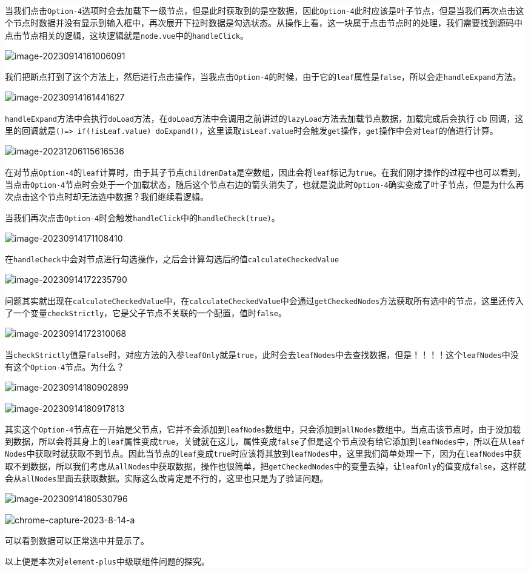 当我们点击`Option-4`选项时会去加载下一级节点，但是此时获取到的是空数据，因此`Option-4`此时应该是叶子节点，但是当我们再次点击这个节点时数据并没有显示到输入框中，再次展开下拉时数据是勾选状态。从操作上看，这一块属于点击节点时的处理，我们需要找到源码中点击节点相关的逻辑，这块逻辑就是`node.vue`中的`handleClick`。

![image-20230914161006091](https://raw.githubusercontent.com/scout-hub/picgo-bed/dev/image-20230914161006091.png)

我们把断点打到了这个方法上，然后进行点击操作，当我点击`Option-4`的时候，由于它的`leaf`属性是`false`，所以会走`handleExpand`方法。

![image-20230914161441627](https://raw.githubusercontent.com/scout-hub/picgo-bed/dev/image-20230914161441627.png)

`handleExpand`方法中会执行`doLoad`方法，在`doLoad`方法中会调用之前讲过的`lazyLoad`方法去加载节点数据，加载完成后会执行 cb 回调，这里的回调就是`()=> if(!isLeaf.value) doExpand()`，这里读取`isLeaf.value`时会触发`get`操作，`get`操作中会对`leaf`的值进行计算。

![image-20231206115616536](https://raw.githubusercontent.com/scout-hub/picgo-bed/dev/image-20231206115616536.png)

在对节点`Option-4`的`leaf`计算时，由于其子节点`childrenData`是空数组，因此会将`leaf`标记为`true`。在我们刚才操作的过程中也可以看到，当点击`Option-4`节点时会处于一个加载状态，随后这个节点右边的箭头消失了，也就是说此时`Option-4`确实变成了叶子节点，但是为什么再次点击这个节点时却无法选中数据？我们继续看逻辑。

当我们再次点击`Option-4`时会触发`handleClick`中的`handleCheck(true)`。

![image-20230914171108410](https://raw.githubusercontent.com/scout-hub/picgo-bed/dev/image-20230914171108410.png)

在`handleCheck`中会对节点进行勾选操作，之后会计算勾选后的值`calculateCheckedValue`

![image-20230914172235790](https://raw.githubusercontent.com/scout-hub/picgo-bed/dev/image-20230914172235790.png)

问题其实就出现在`calculateCheckedValue`中，在`calculateCheckedValue`中会通过`getCheckedNodes`方法获取所有选中的节点，这里还传入了一个变量`checkStrictly`，它是父子节点不关联的一个配置，值时`false`。

![image-20230914172310068](https://raw.githubusercontent.com/scout-hub/picgo-bed/dev/image-20230914172310068.png)

当`checkStrictly`值是`false`时，对应方法的入参`leafOnly`就是`true`，此时会去`leafNodes`中去查找数据，但是！！！！这个`leafNodes`中没有这个`Option-4`节点。为什么？

![image-20230914180902899](https://raw.githubusercontent.com/scout-hub/picgo-bed/dev/image-20230914180902899.png)

![image-20230914180917813](https://raw.githubusercontent.com/scout-hub/picgo-bed/dev/image-20230914180917813.png)

其实这个`Option-4`节点在一开始是父节点，它并不会添加到`leafNodes`数组中，只会添加到`allNodes`数组中。当点击该节点时，由于没加载到数据，所以会将其身上的`leaf`属性变成`true`，关键就在这儿，属性变成`false`了但是这个节点没有给它添加到`leafNodes`中，所以在从`leafNodes`中获取时就获取不到节点。因此当节点的`leaf`变成`true`时应该将其放到`leafNodes`中，这里我们简单处理一下，因为在`leafNodes`中获取不到数据，所以我们考虑从`allNodes`中获取数据，操作也很简单，把`getCheckedNodes`中的变量去掉，让`leafOnly`的值变成`false`，这样就会从`allNodes`里面去获取数据。实际这么改肯定是不行的，这里也只是为了验证问题。

![image-20230914180530796](https://raw.githubusercontent.com/scout-hub/picgo-bed/dev/image-20230914180530796.png)

![chrome-capture-2023-8-14-a](https://raw.githubusercontent.com/scout-hub/picgo-bed/dev/chrome-capture-2023-8-14-a.gif)

可以看到数据可以正常选中并显示了。

以上便是本次对`element-plus`中级联组件问题的探究。

